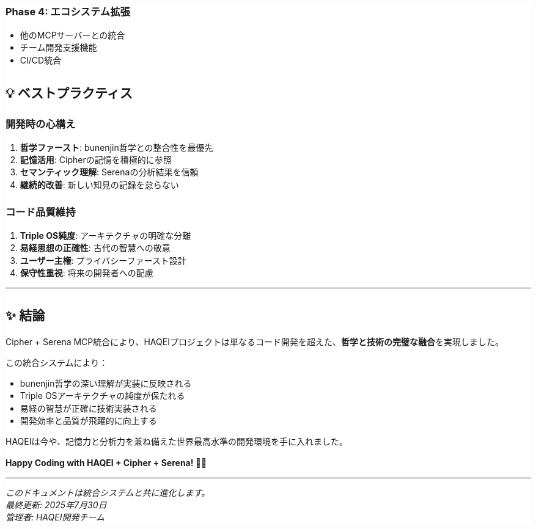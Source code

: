 ### Phase 4: エコシステム拡張
- 他のMCPサーバーとの統合
- チーム開発支援機能
- CI/CD統合

## 💡 ベストプラクティス

### 開発時の心構え
1. **哲学ファースト**: bunenjin哲学との整合性を最優先
2. **記憶活用**: Cipherの記憶を積極的に参照
3. **セマンティック理解**: Serenaの分析結果を信頼
4. **継続的改善**: 新しい知見の記録を怠らない

### コード品質維持
1. **Triple OS純度**: アーキテクチャの明確な分離
2. **易経思想の正確性**: 古代の智慧への敬意
3. **ユーザー主権**: プライバシーファースト設計
4. **保守性重視**: 将来の開発者への配慮

---

## ✨ 結論

Cipher + Serena MCP統合により、HAQEIプロジェクトは単なるコード開発を超えた、**哲学と技術の完璧な融合**を実現しました。

この統合システムにより：
- bunenjin哲学の深い理解が実装に反映される
- Triple OSアーキテクチャの純度が保たれる
- 易経の智慧が正確に技術実装される
- 開発効率と品質が飛躍的に向上する

HAQEIは今や、記憶力と分析力を兼ね備えた世界最高水準の開発環境を手に入れました。

**Happy Coding with HAQEI + Cipher + Serena! 🚀✨**

---

*このドキュメントは統合システムと共に進化します。*  
*最終更新: 2025年7月30日*  
*管理者: HAQEI開発チーム*